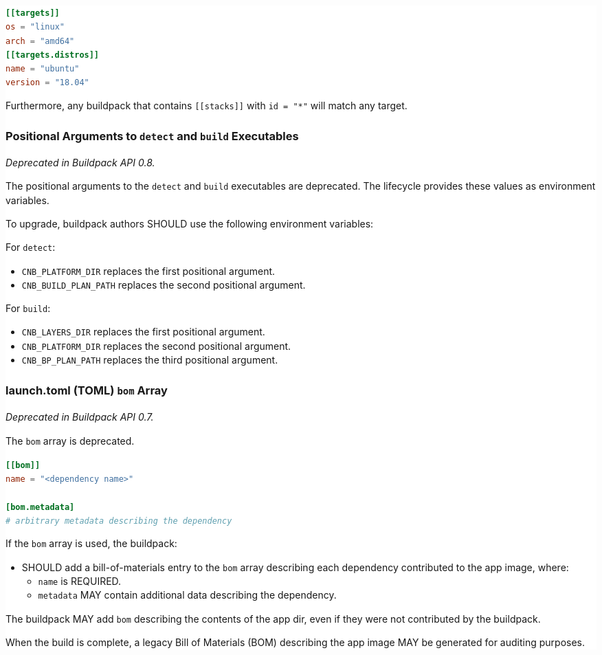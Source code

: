 ```toml
[[targets]]
os = "linux"
arch = "amd64"
[[targets.distros]]
name = "ubuntu"
version = "18.04"
```

Furthermore, any buildpack that contains `[[stacks]]` with `id = "*"` will match any target.

### Positional Arguments to `detect` and `build` Executables

_Deprecated in Buildpack API 0.8._

The positional arguments to the `detect` and `build` executables are deprecated.
The lifecycle provides these values as environment variables.

To upgrade, buildpack authors SHOULD use the following environment variables:

For `detect`:

- `CNB_PLATFORM_DIR` replaces the first positional argument.
- `CNB_BUILD_PLAN_PATH` replaces the second positional argument.

For `build`:

* `CNB_LAYERS_DIR` replaces the first positional argument.
* `CNB_PLATFORM_DIR` replaces the second positional argument.
* `CNB_BP_PLAN_PATH` replaces the third positional argument.

### launch.toml (TOML) `bom` Array

_Deprecated in Buildpack API 0.7._

The `bom` array is deprecated.

```toml
[[bom]]
name = "<dependency name>"

[bom.metadata]
# arbitrary metadata describing the dependency
```

If the `bom` array is used, the buildpack:
- SHOULD add a bill-of-materials entry to the `bom` array describing each dependency contributed to the app image, where:
  - `name` is REQUIRED.
  - `metadata` MAY contain additional data describing the dependency.

The buildpack MAY add `bom` describing the contents of the app dir, even if they were not contributed by the buildpack.

When the build is complete, a legacy Bill of Materials (BOM) describing the app image MAY be generated for auditing purposes.


[^command-args]: For versions of the Platform API that do not support overridable arguments, the arguments in `command` and `args` are always applied together with any user-provided arguments.
